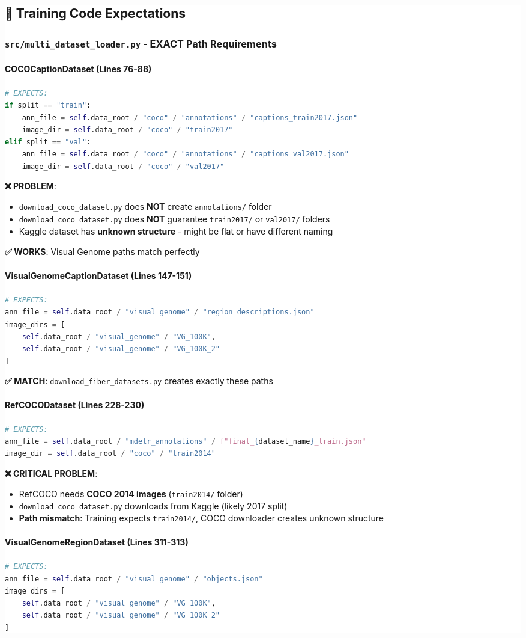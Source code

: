 
## 🎯 Training Code Expectations

### `src/multi_dataset_loader.py` - EXACT Path Requirements

#### **COCOCaptionDataset** (Lines 76-88)
```python
# EXPECTS:
if split == "train":
    ann_file = self.data_root / "coco" / "annotations" / "captions_train2017.json"
    image_dir = self.data_root / "coco" / "train2017"
elif split == "val":
    ann_file = self.data_root / "coco" / "annotations" / "captions_val2017.json"
    image_dir = self.data_root / "coco" / "val2017"
```

**❌ PROBLEM**: 
- `download_coco_dataset.py` does **NOT** create `annotations/` folder
- `download_coco_dataset.py` does **NOT** guarantee `train2017/` or `val2017/` folders
- Kaggle dataset has **unknown structure** - might be flat or have different naming

**✅ WORKS**: Visual Genome paths match perfectly

#### **VisualGenomeCaptionDataset** (Lines 147-151)
```python
# EXPECTS:
ann_file = self.data_root / "visual_genome" / "region_descriptions.json"
image_dirs = [
    self.data_root / "visual_genome" / "VG_100K",
    self.data_root / "visual_genome" / "VG_100K_2"
]
```

**✅ MATCH**: `download_fiber_datasets.py` creates exactly these paths

#### **RefCOCODataset** (Lines 228-230)
```python
# EXPECTS:
ann_file = self.data_root / "mdetr_annotations" / f"final_{dataset_name}_train.json"
image_dir = self.data_root / "coco" / "train2014"
```

**❌ CRITICAL PROBLEM**:
- RefCOCO needs **COCO 2014 images** (`train2014/` folder)
- `download_coco_dataset.py` downloads from Kaggle (likely 2017 split)
- **Path mismatch**: Training expects `train2014/`, COCO downloader creates unknown structure

#### **VisualGenomeRegionDataset** (Lines 311-313)
```python
# EXPECTS:
ann_file = self.data_root / "visual_genome" / "objects.json"
image_dirs = [
    self.data_root / "visual_genome" / "VG_100K",
    self.data_root / "visual_genome" / "VG_100K_2"
]
```
